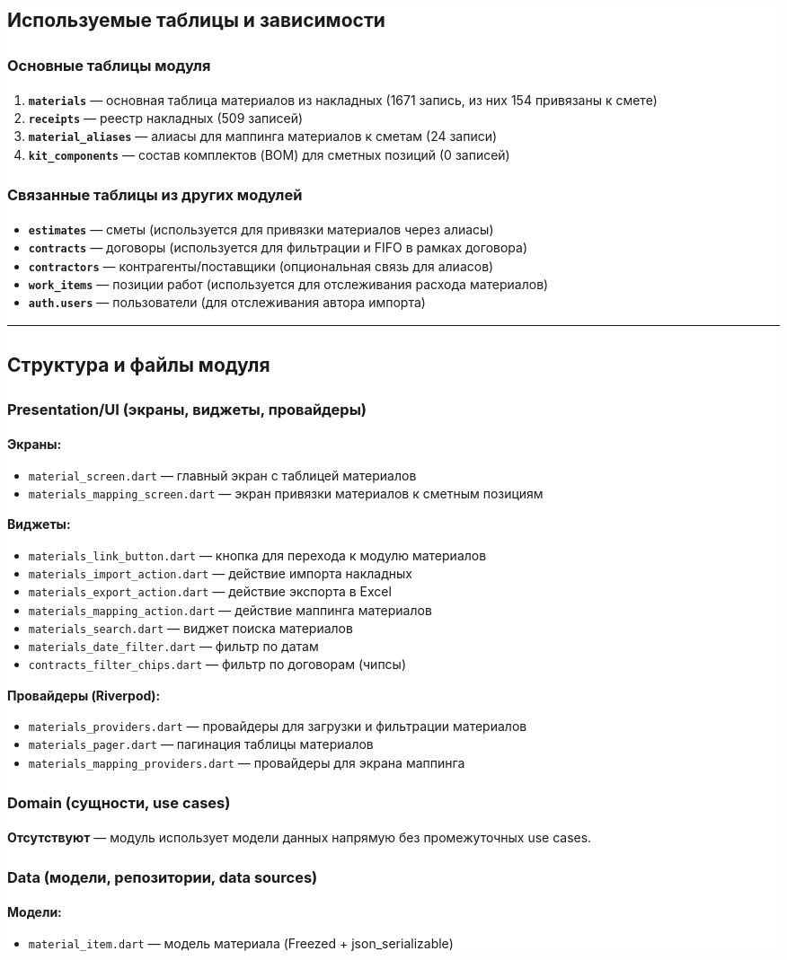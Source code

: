 
## Используемые таблицы и зависимости

### Основные таблицы модуля

1. **`materials`** — основная таблица материалов из накладных (1671 запись, из них 154 привязаны к смете)
2. **`receipts`** — реестр накладных (509 записей)
3. **`material_aliases`** — алиасы для маппинга материалов к сметам (24 записи)
4. **`kit_components`** — состав комплектов (BOM) для сметных позиций (0 записей)

### Связанные таблицы из других модулей

- **`estimates`** — сметы (используется для привязки материалов через алиасы)
- **`contracts`** — договоры (используется для фильтрации и FIFO в рамках договора)
- **`contractors`** — контрагенты/поставщики (опциональная связь для алиасов)
- **`work_items`** — позиции работ (используется для отслеживания расхода материалов)
- **`auth.users`** — пользователи (для отслеживания автора импорта)

---

## Структура и файлы модуля

### Presentation/UI (экраны, виджеты, провайдеры)

**Экраны:**
- `material_screen.dart` — главный экран с таблицей материалов
- `materials_mapping_screen.dart` — экран привязки материалов к сметным позициям

**Виджеты:**
- `materials_link_button.dart` — кнопка для перехода к модулю материалов
- `materials_import_action.dart` — действие импорта накладных
- `materials_export_action.dart` — действие экспорта в Excel
- `materials_mapping_action.dart` — действие маппинга материалов
- `materials_search.dart` — виджет поиска материалов
- `materials_date_filter.dart` — фильтр по датам
- `contracts_filter_chips.dart` — фильтр по договорам (чипсы)

**Провайдеры (Riverpod):**
- `materials_providers.dart` — провайдеры для загрузки и фильтрации материалов
- `materials_pager.dart` — пагинация таблицы материалов
- `materials_mapping_providers.dart` — провайдеры для экрана маппинга

### Domain (сущности, use cases)

**Отсутствуют** — модуль использует модели данных напрямую без промежуточных use cases.

### Data (модели, репозитории, data sources)

**Модели:**
- `material_item.dart` — модель материала (Freezed + json_serializable)
